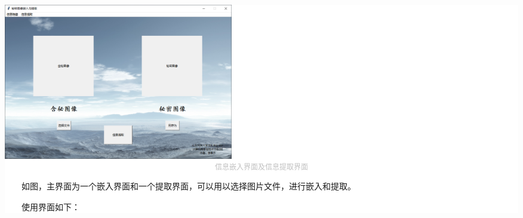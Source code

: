 <img src="pic/interface2.png"  width="380"/>
<div align="center" style="font-size:12px;color:#C0C0C0;">信息嵌入界面及信息提取界面</div>
</div>

&emsp;&emsp;如图，主界面为一个嵌入界面和一个提取界面，可以用以选择图片文件，进行嵌入和提取。

&emsp;&emsp;使用界面如下：

<div align="center">